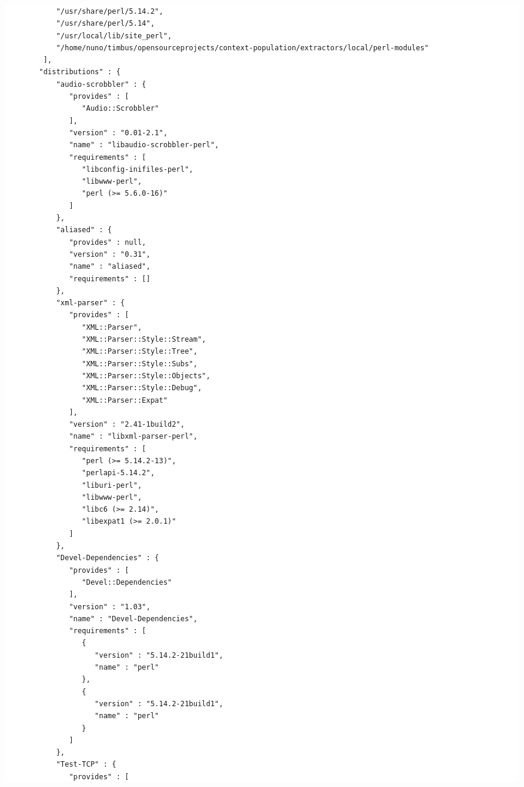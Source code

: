 	            "/usr/share/perl/5.14.2",
	            "/usr/share/perl/5.14",
	            "/usr/local/lib/site_perl",
	            "/home/nuno/timbus/opensourceprojects/context-population/extractors/local/perl-modules"
	         ],
	        "distributions" : {
	            "audio-scrobbler" : {
	               "provides" : [
	                  "Audio::Scrobbler"
	               ],
	               "version" : "0.01-2.1",
	               "name" : "libaudio-scrobbler-perl",
	               "requirements" : [
	                  "libconfig-inifiles-perl",
	                  "libwww-perl",
	                  "perl (>= 5.6.0-16)"
	               ]
	            },
	            "aliased" : {
	               "provides" : null,
	               "version" : "0.31",
	               "name" : "aliased",
	               "requirements" : []
	            },
	            "xml-parser" : {
	               "provides" : [
	                  "XML::Parser",
	                  "XML::Parser::Style::Stream",
	                  "XML::Parser::Style::Tree",
	                  "XML::Parser::Style::Subs",
	                  "XML::Parser::Style::Objects",
	                  "XML::Parser::Style::Debug",
	                  "XML::Parser::Expat"
	               ],
	               "version" : "2.41-1build2",
	               "name" : "libxml-parser-perl",
	               "requirements" : [
	                  "perl (>= 5.14.2-13)",
	                  "perlapi-5.14.2",
	                  "liburi-perl",
	                  "libwww-perl",
	                  "libc6 (>= 2.14)",
	                  "libexpat1 (>= 2.0.1)"
	               ]
	            },
	            "Devel-Dependencies" : {
	               "provides" : [
	                  "Devel::Dependencies"
	               ],
	               "version" : "1.03",
	               "name" : "Devel-Dependencies",
	               "requirements" : [
	                  {
	                     "version" : "5.14.2-21build1",
	                     "name" : "perl"
	                  },
	                  {
	                     "version" : "5.14.2-21build1",
	                     "name" : "perl"
	                  }
	               ]
	            },
	            "Test-TCP" : {
	               "provides" : [